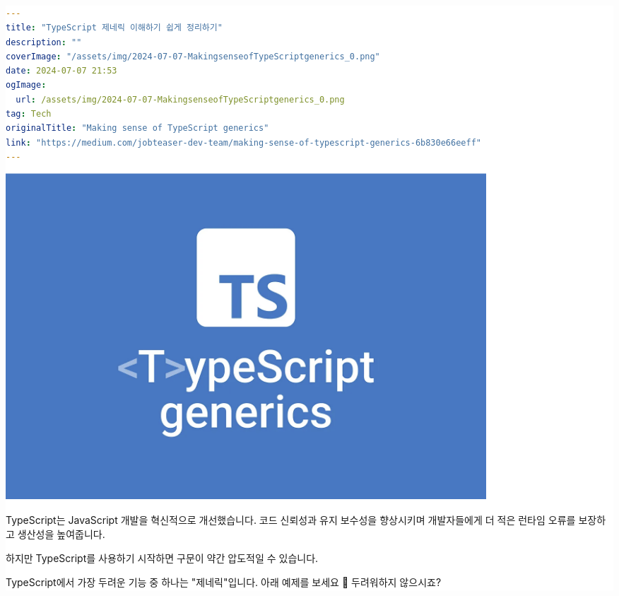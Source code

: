 ```yaml
---
title: "TypeScript 제네릭 이해하기 쉽게 정리하기"
description: ""
coverImage: "/assets/img/2024-07-07-MakingsenseofTypeScriptgenerics_0.png"
date: 2024-07-07 21:53
ogImage: 
  url: /assets/img/2024-07-07-MakingsenseofTypeScriptgenerics_0.png
tag: Tech
originalTitle: "Making sense of TypeScript generics"
link: "https://medium.com/jobteaser-dev-team/making-sense-of-typescript-generics-6b830e66eeff"
---
```



<img src="/assets/img/2024-07-07-MakingsenseofTypeScriptgenerics_0.png" />

TypeScript는 JavaScript 개발을 혁신적으로 개선했습니다. 코드 신뢰성과 유지 보수성을 향상시키며 개발자들에게 더 적은 런타임 오류를 보장하고 생산성을 높여줍니다.

하지만 TypeScript를 사용하기 시작하면 구문이 약간 압도적일 수 있습니다.

TypeScript에서 가장 두려운 기능 중 하나는 "제네릭"입니다. 아래 예제를 보세요 🤯 두려워하지 않으시죠?


<ins class="adsbygoogle"
     style="display:block"
     data-ad-client="ca-pub-4877378276818686"
     data-ad-slot="1549334788"
     data-ad-format="auto"
     data-full-width-responsive="true"></ins>
<script>
(adsbygoogle = window.adsbygoogle || []).push({});
</script>
